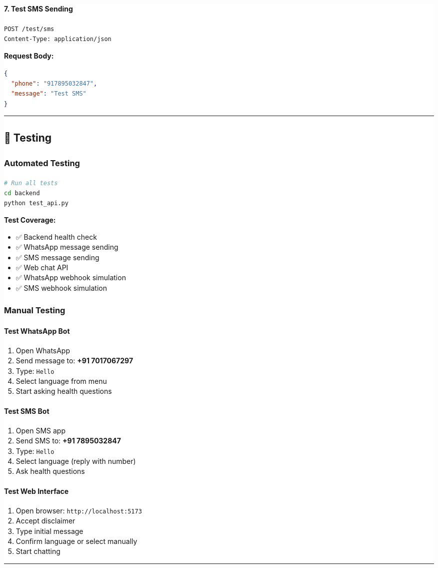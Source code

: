 #### 7. Test SMS Sending
```http
POST /test/sms
Content-Type: application/json
```

**Request Body:**
```json
{
  "phone": "917895032847",
  "message": "Test SMS"
}
```

---

## 🧪 Testing

### Automated Testing

```bash
# Run all tests
cd backend
python test_api.py
```

**Test Coverage:**
- ✅ Backend health check
- ✅ WhatsApp message sending
- ✅ SMS message sending
- ✅ Web chat API
- ✅ WhatsApp webhook simulation
- ✅ SMS webhook simulation

### Manual Testing

#### Test WhatsApp Bot
1. Open WhatsApp
2. Send message to: **+91 7017067297**
3. Type: `Hello`
4. Select language from menu
5. Start asking health questions

#### Test SMS Bot
1. Open SMS app
2. Send SMS to: **+91 7895032847**
3. Type: `Hello`
4. Select language (reply with number)
5. Ask health questions

#### Test Web Interface
1. Open browser: `http://localhost:5173`
2. Accept disclaimer
3. Type initial message
4. Confirm language or select manually
5. Start chatting

---